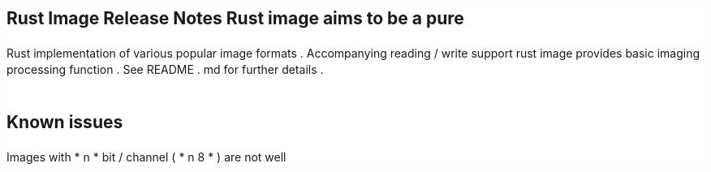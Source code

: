 #
Rust
Image
Release
Notes
Rust
image
aims
to
be
a
pure
-
Rust
implementation
of
various
popular
image
formats
.
Accompanying
reading
/
write
support
rust
image
provides
basic
imaging
processing
function
.
See
README
.
md
for
further
details
.
#
#
Known
issues
-
Images
with
*
n
*
bit
/
channel
(
*
n
8
*
)
are
not
well